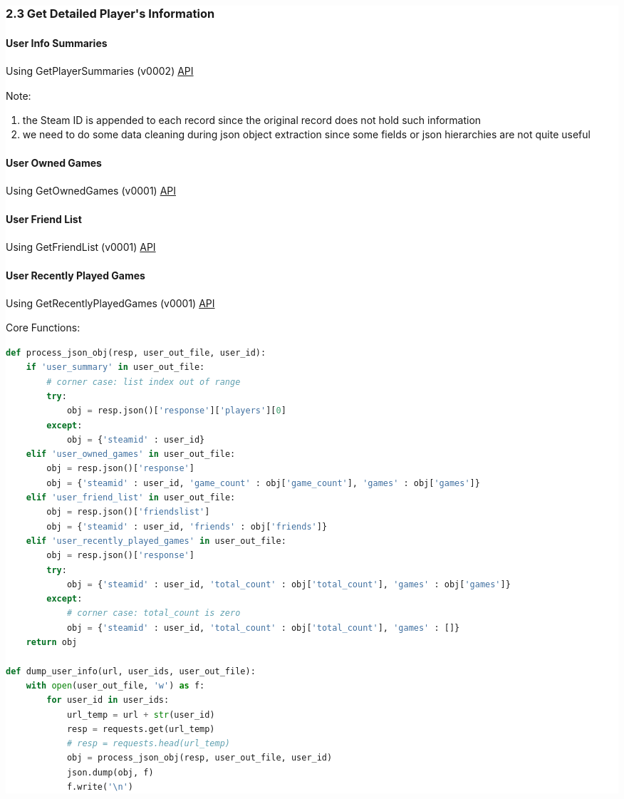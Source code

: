 ### 2.3 Get Detailed Player's Information

#### User Info Summaries

Using GetPlayerSummaries (v0002) [API](https://developer.valvesoftware.com/wiki/Steam_Web_API#GetUserStatsForGame_.28v0002.29)

Note:
1. the Steam ID is appended to each record since the original record does not hold such information
2. we need to do some data cleaning during json object extraction since some fields or json hierarchies are not quite useful


#### User Owned Games

Using GetOwnedGames (v0001) [API](https://developer.valvesoftware.com/wiki/Steam_Web_API#GetOwnedGames_.28v0001.29)

#### User Friend List

Using GetFriendList (v0001) [API](https://developer.valvesoftware.com/wiki/Steam_Web_API#GetFriendList_.28v0001.29)

#### User Recently Played Games

Using GetRecentlyPlayedGames (v0001) [API](https://developer.valvesoftware.com/wiki/Steam_Web_API#GetRecentlyPlayedGames_.28v0001.29)

Core Functions:

```python
def process_json_obj(resp, user_out_file, user_id):
    if 'user_summary' in user_out_file:
        # corner case: list index out of range
        try:
            obj = resp.json()['response']['players'][0]
        except:
            obj = {'steamid' : user_id}
    elif 'user_owned_games' in user_out_file:
        obj = resp.json()['response']
        obj = {'steamid' : user_id, 'game_count' : obj['game_count'], 'games' : obj['games']}
    elif 'user_friend_list' in user_out_file:
        obj = resp.json()['friendslist']
        obj = {'steamid' : user_id, 'friends' : obj['friends']}
    elif 'user_recently_played_games' in user_out_file:
        obj = resp.json()['response']
        try:
            obj = {'steamid' : user_id, 'total_count' : obj['total_count'], 'games' : obj['games']}
        except:
            # corner case: total_count is zero
            obj = {'steamid' : user_id, 'total_count' : obj['total_count'], 'games' : []}
    return obj

def dump_user_info(url, user_ids, user_out_file):
    with open(user_out_file, 'w') as f:
        for user_id in user_ids:
            url_temp = url + str(user_id)
            resp = requests.get(url_temp)
            # resp = requests.head(url_temp)
            obj = process_json_obj(resp, user_out_file, user_id)
            json.dump(obj, f)
            f.write('\n')
```
